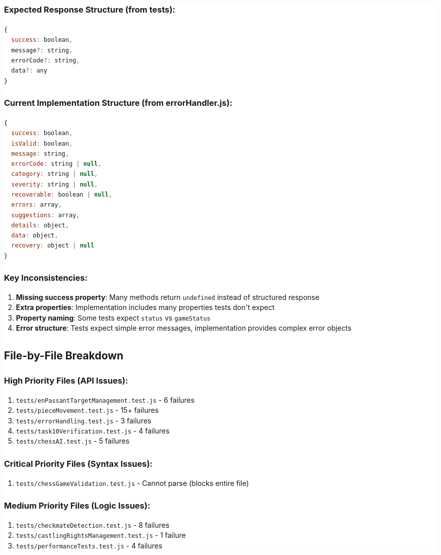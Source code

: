 ### Expected Response Structure (from tests):
```javascript
{
  success: boolean,
  message?: string,
  errorCode?: string,
  data?: any
}
```

### Current Implementation Structure (from errorHandler.js):
```javascript
{
  success: boolean,
  isValid: boolean,
  message: string,
  errorCode: string | null,
  category: string | null,
  severity: string | null,
  recoverable: boolean | null,
  errors: array,
  suggestions: array,
  details: object,
  data: object,
  recovery: object | null
}
```

### Key Inconsistencies:
1. **Missing success property**: Many methods return `undefined` instead of structured response
2. **Extra properties**: Implementation includes many properties tests don't expect
3. **Property naming**: Some tests expect `status` vs `gameStatus`
4. **Error structure**: Tests expect simple error messages, implementation provides complex error objects

## File-by-File Breakdown

### High Priority Files (API Issues):
1. `tests/enPassantTargetManagement.test.js` - 6 failures
2. `tests/pieceMovement.test.js` - 15+ failures  
3. `tests/errorHandling.test.js` - 3 failures
4. `tests/task10Verification.test.js` - 4 failures
5. `tests/chessAI.test.js` - 5 failures

### Critical Priority Files (Syntax Issues):
1. `tests/chessGameValidation.test.js` - Cannot parse (blocks entire file)

### Medium Priority Files (Logic Issues):
1. `tests/checkmateDetection.test.js` - 8 failures
2. `tests/castlingRightsManagement.test.js` - 1 failure
3. `tests/performanceTests.test.js` - 4 failures

